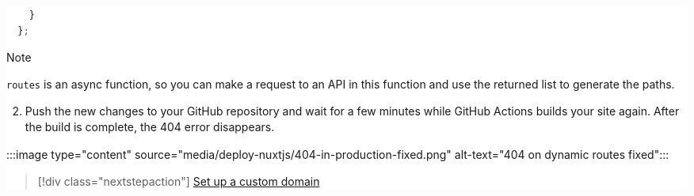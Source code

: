   ```javascript
      }
    };
  ```

  > [!NOTE]
  > `routes` is an async function, so you can make a request to an API in this function and use the returned list to generate the paths.

2. Push the new changes to your GitHub repository and wait for a few minutes while GitHub Actions builds your site again. After the build is complete, the 404 error disappears.

:::image type="content" source="media/deploy-nuxtjs/404-in-production-fixed.png" alt-text="404 on dynamic routes fixed":::

> [!div class="nextstepaction"]
> [Set up a custom domain](custom-domain.md)
